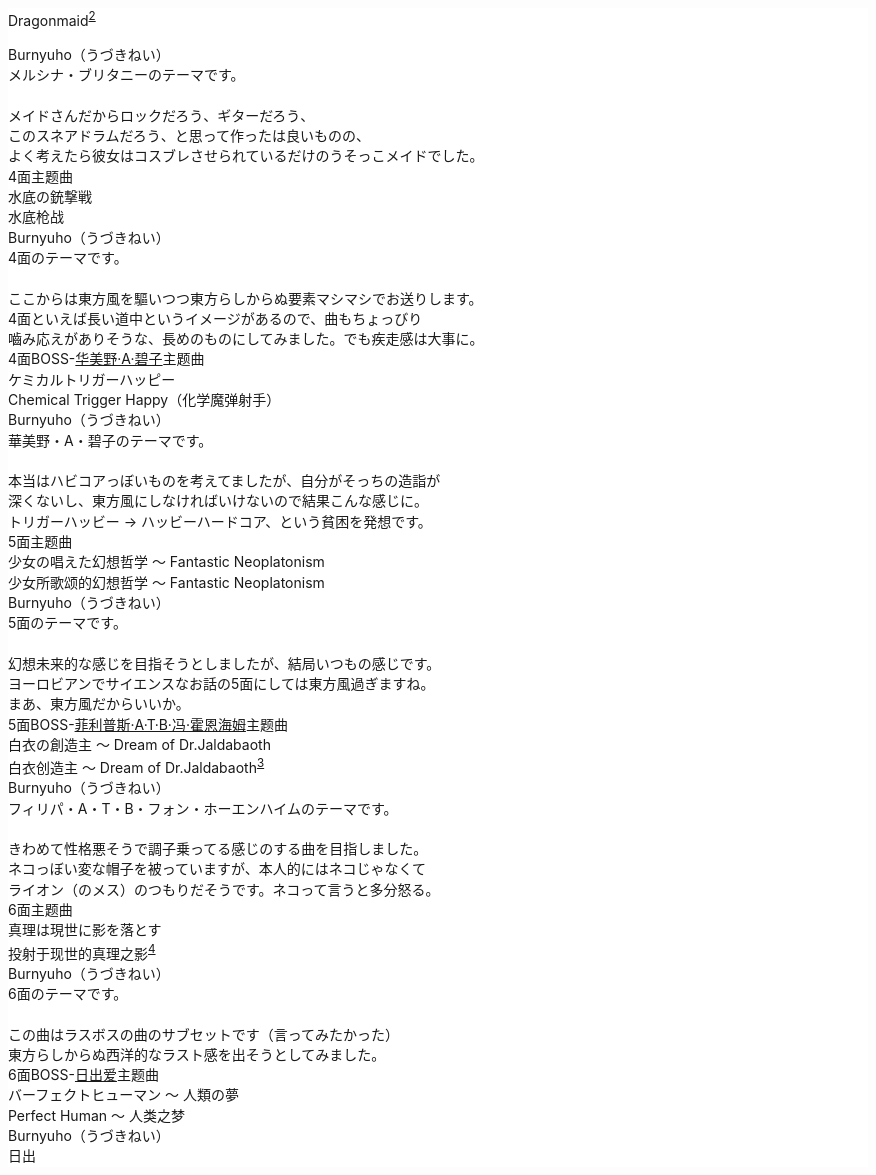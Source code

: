 Dragonmaid<sup id="cite_ref-2" class="reference"><a href="#cite_note-2">2</a></sup></div></td><td class="tt-composer" lang="zh"><div class="poem">Burnyuho（うづきねい）</div></td></tr><tr class="tt-comment" id="Music_Room-14" data-pos="&#91;&quot;Music Room&quot;,14&#93;"><td colspan="2" class="tt-ja" lang="ja"><div class="poem">メルシナ・ブリタニーのテーマです。<br><br>メイドさんだからロックだろう、ギターだろう、<br>このスネアドラムだろう、と思って作ったは良いものの、<br>よく考えたら彼女はコスブレさせられているだけのうそっこメイドでした。</div></td><td colspan="2" class="tt-zh" lang="zh"><div class="poem"></div></td></tr><tr class="tt-header" id="Music_Room-15" data-pos="&#91;&quot;Music Room&quot;,15&#93;"><td id="4面主题曲" class="tt-category" lang="zh"><div class="poem">4面主题曲</div></td><td class="tt-titleja" lang="ja"><div class="poem">水底の銃撃戦</div></td><td id="水底枪战" class="tt-titlezh" lang="zh"><div class="poem">水底枪战</div></td><td class="tt-composer" lang="zh"><div class="poem">Burnyuho（うづきねい）</div></td></tr><tr class="tt-comment" id="Music_Room-16" data-pos="&#91;&quot;Music Room&quot;,16&#93;"><td colspan="2" class="tt-ja" lang="ja"><div class="poem">4面のテーマです。<br><br>ここからは東方風を驅いつつ東方らしからぬ要素マシマシでお送りします。<br>4面といえば長い道中というイメージがあるので、曲もちょっびり<br>嚙み応えがありそうな、長めのものにしてみました。でも疾走感は大事に。</div></td><td colspan="2" class="tt-zh" lang="zh"><div class="poem"></div></td></tr><tr class="tt-header" id="Music_Room-17" data-pos="&#91;&quot;Music Room&quot;,17&#93;"><td id="4面BOSS-华美野·A·碧子主题曲" class="tt-category" lang="zh"><div class="poem">4面BOSS-<a href="./华美野·A·碧子.md" title="华美野·A·碧子">华美野·A·碧子</a>主题曲</div></td><td class="tt-titleja" lang="ja"><div class="poem">ケミカルトリガーハッピー</div></td><td id="Chemical_Trigger_Happy（化学魔弹射手）" class="tt-titlezh" lang="zh"><div class="poem">Chemical Trigger Happy（化学魔弹射手）</div></td><td class="tt-composer" lang="zh"><div class="poem">Burnyuho（うづきねい）</div></td></tr><tr class="tt-comment" id="Music_Room-18" data-pos="&#91;&quot;Music Room&quot;,18&#93;"><td colspan="2" class="tt-ja" lang="ja"><div class="poem">華美野・A・碧子のテーマです。<br><br>本当はハビコアっぼいものを考えてましたが、自分がそっちの造詣が<br>深くないし、東方風にしなければいけないので結果こんな感じに。<br>トリガーハッビー → ハッビーハードコア、という貧困を発想です。</div></td><td colspan="2" class="tt-zh" lang="zh"><div class="poem"></div></td></tr><tr class="tt-header" id="Music_Room-19" data-pos="&#91;&quot;Music Room&quot;,19&#93;"><td id="5面主题曲" class="tt-category" lang="zh"><div class="poem">5面主题曲</div></td><td class="tt-titleja" lang="ja"><div class="poem">少女の唱えた幻想哲学 ～ Fantastic Neoplatonism</div></td><td id="少女所歌颂的幻想哲学_～_Fantastic_Neoplatonism" class="tt-titlezh" lang="zh"><div class="poem">少女所歌颂的幻想哲学 ～ Fantastic Neoplatonism</div></td><td class="tt-composer" lang="zh"><div class="poem">Burnyuho（うづきねい）</div></td></tr><tr class="tt-comment" id="Music_Room-20" data-pos="&#91;&quot;Music Room&quot;,20&#93;"><td colspan="2" class="tt-ja" lang="ja"><div class="poem">5面のテーマです。<br><br>幻想未来的な感じを目指そうとしましたが、結局いつもの感じです。<br>ヨーロビアンでサイエンスなお話の5面にしては東方風過ぎますね。<br>まあ、東方風だからいいか。</div></td><td colspan="2" class="tt-zh" lang="zh"><div class="poem"></div></td></tr><tr class="tt-header" id="Music_Room-21" data-pos="&#91;&quot;Music Room&quot;,21&#93;"><td id="5面BOSS-菲利普斯·A·T·B·冯·霍恩海姆主题曲" class="tt-category" lang="zh"><div class="poem">5面BOSS-<a href="./菲利普斯·A·T·B·冯·霍恩海姆.md" title="菲利普斯·A·T·B·冯·霍恩海姆">菲利普斯·A·T·B·冯·霍恩海姆</a>主题曲</div></td><td class="tt-titleja" lang="ja"><div class="poem">白衣の創造主 ～ Dream of Dr.Jaldabaoth</div></td><td id="白衣创造主_～_Dream_of_Dr.JaldabaothrefDemiurge是诺斯替教派尊奉的物质世界的工匠和造物主。Jaldabaoth（或Yaldabaoth）是其别名，后来逐渐演变为邪恶的象征。/ref" class="tt-titlezh" lang="zh"><div class="poem">白衣创造主 ～ Dream of Dr.Jaldabaoth<sup id="cite_ref-3" class="reference"><a href="#cite_note-3">3</a></sup></div></td><td class="tt-composer" lang="zh"><div class="poem">Burnyuho（うづきねい）</div></td></tr><tr class="tt-comment" id="Music_Room-22" data-pos="&#91;&quot;Music Room&quot;,22&#93;"><td colspan="2" class="tt-ja" lang="ja"><div class="poem">フィリパ・A・T・B・フォン・ホーエンハイムのテーマです。<br><br>きわめて性格悪そうで調子乗ってる感じのする曲を目指しました。<br>ネコっぼい変な帽子を被っていますが、本人的にはネコじゃなくて<br>ライオン（のメス）のつもりだそうです。ネコって言うと多分怒る。</div></td><td colspan="2" class="tt-zh" lang="zh"><div class="poem"></div></td></tr><tr class="tt-header" id="Music_Room-23" data-pos="&#91;&quot;Music Room&quot;,23&#93;"><td id="6面主题曲" class="tt-category" lang="zh"><div class="poem">6面主题曲</div></td><td class="tt-titleja" lang="ja"><div class="poem">真理は現世に影を落とす</div></td><td id="投射于现世的真理之影ref柏拉图提出的“洞穴隐喻”。/ref" class="tt-titlezh" lang="zh"><div class="poem">投射于现世的真理之影<sup id="cite_ref-4" class="reference"><a href="#cite_note-4">4</a></sup></div></td><td class="tt-composer" lang="zh"><div class="poem">Burnyuho（うづきねい）</div></td></tr><tr class="tt-comment" id="Music_Room-24" data-pos="&#91;&quot;Music Room&quot;,24&#93;"><td colspan="2" class="tt-ja" lang="ja"><div class="poem">6面のテーマです。<br><br>この曲はラスボスの曲のサブセットです（言ってみたかった）<br>東方らしからぬ西洋的なラスト感を出そうとしてみました。</div></td><td colspan="2" class="tt-zh" lang="zh"><div class="poem"></div></td></tr><tr class="tt-header" id="Music_Room-25" data-pos="&#91;&quot;Music Room&quot;,25&#93;"><td id="6面BOSS-日出爱主题曲" class="tt-category" lang="zh"><div class="poem">6面BOSS-<a href="./日出爱.md" title="日出爱">日出爱</a>主题曲</div></td><td class="tt-titleja" lang="ja"><div class="poem">バーフェクトヒューマン ～ 人類の夢</div></td><td id="Perfect_Human_～_人类之梦" class="tt-titlezh" lang="zh"><div class="poem">Perfect Human ～ 人类之梦</div></td><td class="tt-composer" lang="zh"><div class="poem">Burnyuho（うづきねい）</div></td></tr><tr class="tt-comment" id="Music_Room-26" data-pos="&#91;&quot;Music Room&quot;,26&#93;"><td colspan="2" class="tt-ja" lang="ja"><div class="poem">日出